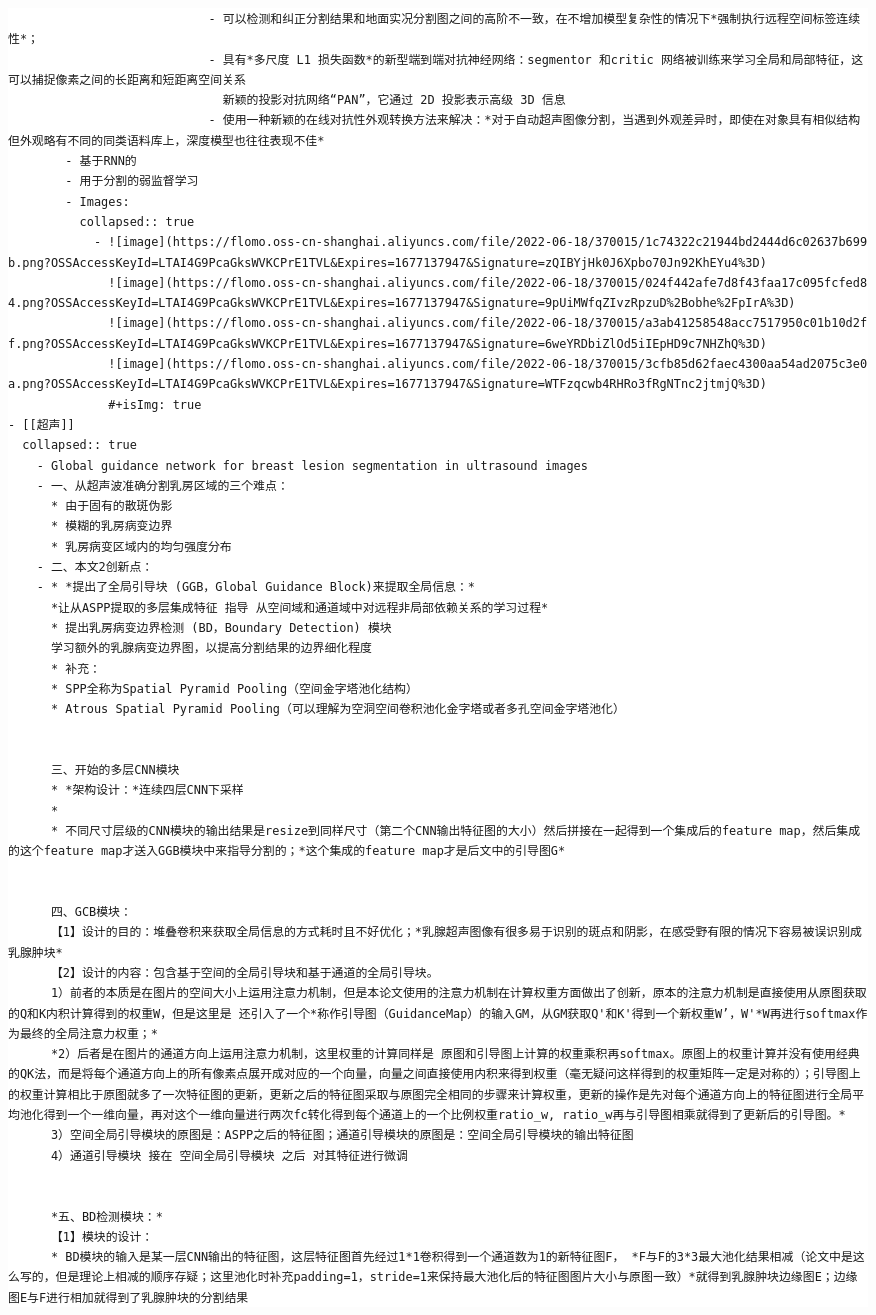 								- 可以检测和纠正分割结果和地面实况分割图之间的高阶不一致，在不增加模型复杂性的情况下*强制执行远程空间标签连续性*；
								- 具有*多尺度 L1 损失函数*的新型端到端对抗神经网络：segmentor 和critic 网络被训练来学习全局和局部特征，这可以捕捉像素之间的长距离和短距离空间关系
								  新颖的投影对抗网络“PAN”，它通过 2D 投影表示高级 3D 信息
								- 使用一种新颖的在线对抗性外观转换方法来解决：*对于自动超声图像分割，当遇到外观差异时，即使在对象具有相似结构但外观略有不同的同类语料库上，深度模型也往往表现不佳*
			- 基于RNN的
			- 用于分割的弱监督学习
			- Images:
			  collapsed:: true
				- ![image](https://flomo.oss-cn-shanghai.aliyuncs.com/file/2022-06-18/370015/1c74322c21944bd2444d6c02637b699b.png?OSSAccessKeyId=LTAI4G9PcaGksWVKCPrE1TVL&Expires=1677137947&Signature=zQIBYjHk0J6Xpbo70Jn92KhEYu4%3D)
				  ![image](https://flomo.oss-cn-shanghai.aliyuncs.com/file/2022-06-18/370015/024f442afe7d8f43faa17c095fcfed84.png?OSSAccessKeyId=LTAI4G9PcaGksWVKCPrE1TVL&Expires=1677137947&Signature=9pUiMWfqZIvzRpzuD%2Bobhe%2FpIrA%3D)
				  ![image](https://flomo.oss-cn-shanghai.aliyuncs.com/file/2022-06-18/370015/a3ab41258548acc7517950c01b10d2ff.png?OSSAccessKeyId=LTAI4G9PcaGksWVKCPrE1TVL&Expires=1677137947&Signature=6weYRDbiZlOd5iIEpHD9c7NHZhQ%3D)
				  ![image](https://flomo.oss-cn-shanghai.aliyuncs.com/file/2022-06-18/370015/3cfb85d62faec4300aa54ad2075c3e0a.png?OSSAccessKeyId=LTAI4G9PcaGksWVKCPrE1TVL&Expires=1677137947&Signature=WTFzqcwb4RHRo3fRgNTnc2jtmjQ%3D)
				  #+isImg: true
	- [[超声]]
	  collapsed:: true
		- Global guidance network for breast lesion segmentation in ultrasound images
		- 一、从超声波准确分割乳房区域的三个难点：
		  * 由于固有的散斑伪影
		  * 模糊的乳房病变边界
		  * 乳房病变区域内的均匀强度分布
		- 二、本文2创新点：
		- * *提出了全局引导块 (GGB，Global Guidance Block)来提取全局信息：*
		  *让从ASPP提取的多层集成特征 指导 从空间域和通道域中对远程非局部依赖关系的学习过程*
		  * 提出乳房病变边界检测 (BD，Boundary Detection) 模块
		  学习额外的乳腺病变边界图，以提高分割结果的边界细化程度
		  * 补充：
		  * SPP全称为Spatial Pyramid Pooling（空间金字塔池化结构）
		  * Atrous Spatial Pyramid Pooling（可以理解为空洞空间卷积池化金字塔或者多孔空间金字塔池化）
		  
		  
		  三、开始的多层CNN模块
		  * *架构设计：*连续四层CNN下采样
		  * 
		  * 不同尺寸层级的CNN模块的输出结果是resize到同样尺寸（第二个CNN输出特征图的大小）然后拼接在一起得到一个集成后的feature map，然后集成的这个feature map才送入GGB模块中来指导分割的；*这个集成的feature map才是后文中的引导图G*
		  
		  
		  四、GCB模块：
		  【1】设计的目的：堆叠卷积来获取全局信息的方式耗时且不好优化；*乳腺超声图像有很多易于识别的斑点和阴影，在感受野有限的情况下容易被误识别成乳腺肿块*
		  【2】设计的内容：包含基于空间的全局引导块和基于通道的全局引导块。
		  1）前者的本质是在图片的空间大小上运用注意力机制，但是本论文使用的注意力机制在计算权重方面做出了创新，原本的注意力机制是直接使用从原图获取的Q和K内积计算得到的权重W，但是这里是 还引入了一个*称作引导图（GuidanceMap）的输入GM，从GM获取Q'和K'得到一个新权重W’，W'*W再进行softmax作为最终的全局注意力权重；*
		  *2）后者是在图片的通道方向上运用注意力机制，这里权重的计算同样是 原图和引导图上计算的权重乘积再softmax。原图上的权重计算并没有使用经典的QK法，而是将每个通道方向上的所有像素点展开成对应的一个向量，向量之间直接使用内积来得到权重（毫无疑问这样得到的权重矩阵一定是对称的）；引导图上的权重计算相比于原图就多了一次特征图的更新，更新之后的特征图采取与原图完全相同的步骤来计算权重，更新的操作是先对每个通道方向上的特征图进行全局平均池化得到一个一维向量，再对这个一维向量进行两次fc转化得到每个通道上的一个比例权重ratio_w, ratio_w再与引导图相乘就得到了更新后的引导图。*
		  3）空间全局引导模块的原图是：ASPP之后的特征图；通道引导模块的原图是：空间全局引导模块的输出特征图
		  4）通道引导模块 接在 空间全局引导模块 之后 对其特征进行微调
		  
		  
		  *五、BD检测模块：*
		  【1】模块的设计：
		  * BD模块的输入是某一层CNN输出的特征图，这层特征图首先经过1*1卷积得到一个通道数为1的新特征图F， *F与F的3*3最大池化结果相减（论文中是这么写的，但是理论上相减的顺序存疑；这里池化时补充padding=1，stride=1来保持最大池化后的特征图图片大小与原图一致）*就得到乳腺肿块边缘图E；边缘图E与F进行相加就得到了乳腺肿块的分割结果
		  